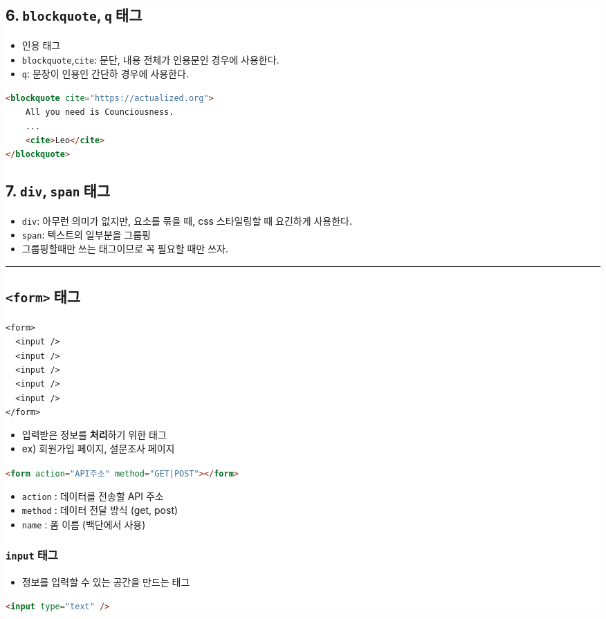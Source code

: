 ## 6. `blockquote`, `q` 태그

- 인용 태그
- `blockquote`,`cite`: 문단, 내용 전체가 인용문인 경우에 사용한다.
- `q`: 문장이 인용인 간단하 경우에 사용한다.

```html
<blockquote cite="https://actualized.org">
    All you need is Counciousness.
    ...
    <cite>Leo</cite>
</blockquote>
```

## 7. `div`, `span` 태그

-   `div`: 아무런 의미가 없지만, 요소를 묶을 때, css 스타일링할 때 요긴하게 사용한다.
-   `span`: 텍스트의 일부분을 그룹핑
-   그룹핑할때만 쓰는 태그이므로 꼭 필요할 때만 쓰자.


---

## `<form>` 태그

```
<form>
  <input />
  <input />
  <input />
  <input />
  <input />
</form>
```
-   입력받은 정보를 **처리**하기 위한 태그
-   ex) 회원가입 페이지, 설문조사 페이지


```html
<form action="API주소" method="GET|POST"></form>
```

- `action` : 데이터를 전송할 API 주소
- `method` : 데이터 전달 방식 (get, post)
- `name` : 폼 이름 (백단에서 사용)


### `input` 태그

- 정보를 입력할 수 있는 공간을 만드는 태그


```html
<input type="text" />
```
